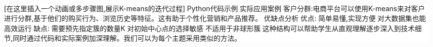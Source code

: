 [在这里插入一个动画或多步骤图,展示K-means的迭代过程]
Python代码示例
实际应用案例
客户分群:电商平台可以使用K-means来对客户进行分群,基于他们的购买行为、浏览历史等特征。这有助于个性化营销和产品推荐。
优缺点分析
优点:
简单易懂,实现方便
对大数据集也能高效运行
缺点:
需要预先指定簇的数量K
对初始中心点的选择敏感
不适用于非球形簇
这种结构可以帮助学生从直观理解逐步深入到技术细节,同时通过代码和实际案例加深理解。我们可以为每个主题采用类似的方法。